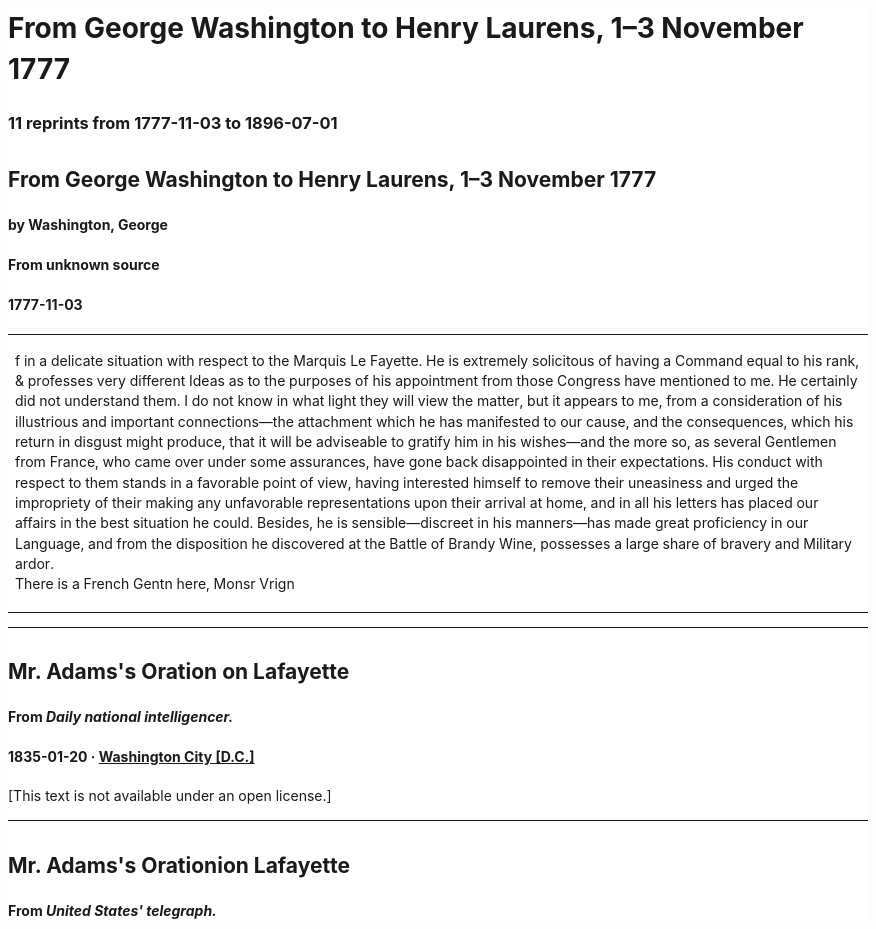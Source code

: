 
# From George Washington to Henry Laurens, 1–3 November 1777

### 11 reprints from 1777-11-03 to 1896-07-01

## From George Washington to Henry Laurens, 1–3 November 1777

#### by Washington, George

#### From unknown source

#### 1777-11-03

<table style="width: 100%;"><tr><td style="width: 50%">

f in a delicate situation with respect to the Marquis Le Fayette. He is extremely solicitous of having a Command equal to his rank, &amp; professes very different Ideas as to the purposes of his appointment from those Congress have mentioned to me. He certainly did not understand them. I do not know in what light they will view the matter, but it appears to me, from a consideration of his illustrious and important connections—the attachment which he has manifested to our cause, and the consequences, which his return in disgust might produce, that it will be adviseable to gratify him in his wishes—and the more so, as several Gentlemen from France, who came over under some assurances, have gone back disappointed in their expectations. His conduct with respect to them stands in a favorable point of view, having interested himself to remove their uneasiness and urged the impropriety of their making any unfavorable representations upon their arrival at home, and in all his letters has placed our affairs in the best situation he could. Besides, he is sensible—discreet in his manners—has made great proficiency in our Language, and from the disposition he discovered at the Battle of Brandy Wine, possesses a large share of bravery and Military ardor.  
There is a French Gentn here, Monsr Vrign
</td></tr></table>

---

## Mr. Adams's Oration on Lafayette

#### From _Daily national intelligencer._

#### 1835-01-20 &middot; [Washington City [D.C.]](http://dbpedia.org/resource/Washington%2C_D.C.)

[This text is not available under an open license.]

---

## Mr. Adams's Orationion Lafayette

#### From _United States' telegraph._
